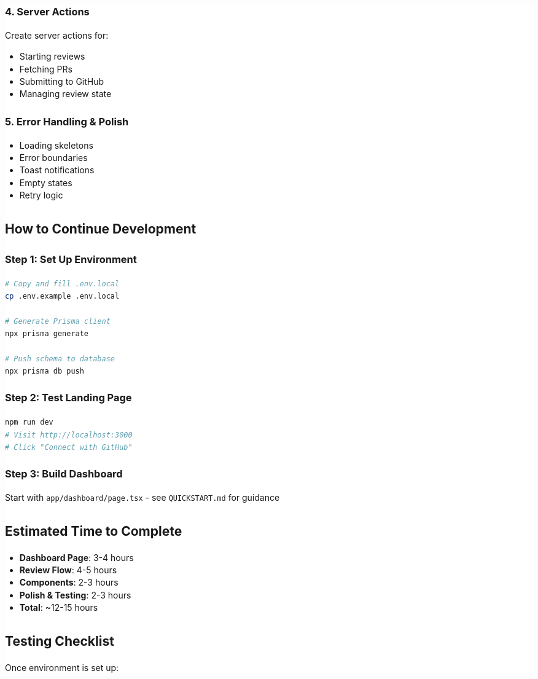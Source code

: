 ### 4. Server Actions
Create server actions for:
- Starting reviews
- Fetching PRs
- Submitting to GitHub
- Managing review state

### 5. Error Handling & Polish
- Loading skeletons
- Error boundaries
- Toast notifications
- Empty states
- Retry logic

## How to Continue Development

### Step 1: Set Up Environment
```bash
# Copy and fill .env.local
cp .env.example .env.local

# Generate Prisma client
npx prisma generate

# Push schema to database
npx prisma db push
```

### Step 2: Test Landing Page
```bash
npm run dev
# Visit http://localhost:3000
# Click "Connect with GitHub"
```

### Step 3: Build Dashboard
Start with `app/dashboard/page.tsx` - see `QUICKSTART.md` for guidance

## Estimated Time to Complete

- **Dashboard Page**: 3-4 hours
- **Review Flow**: 4-5 hours
- **Components**: 2-3 hours
- **Polish & Testing**: 2-3 hours
- **Total**: ~12-15 hours

## Testing Checklist

Once environment is set up:
